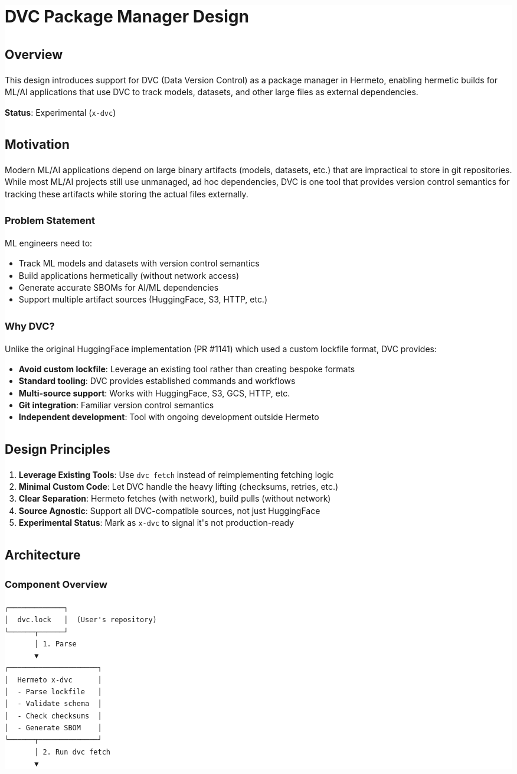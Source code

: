# DVC Package Manager Design

## Overview

This design introduces support for DVC (Data Version Control) as a package manager in Hermeto, enabling hermetic builds for ML/AI applications that use DVC to track models, datasets, and other large files as external dependencies.

**Status**: Experimental (`x-dvc`)

## Motivation

Modern ML/AI applications depend on large binary artifacts (models, datasets, etc.) that are impractical to store in git repositories. While most ML/AI projects still use unmanaged, ad hoc dependencies, DVC is one tool that provides version control semantics for tracking these artifacts while storing the actual files externally.

### Problem Statement

ML engineers need to:
- Track ML models and datasets with version control semantics
- Build applications hermetically (without network access)
- Generate accurate SBOMs for AI/ML dependencies
- Support multiple artifact sources (HuggingFace, S3, HTTP, etc.)

### Why DVC?

Unlike the original HuggingFace implementation (PR #1141) which used a custom lockfile format, DVC provides:
- **Avoid custom lockfile**: Leverage an existing tool rather than creating bespoke formats
- **Standard tooling**: DVC provides established commands and workflows
- **Multi-source support**: Works with HuggingFace, S3, GCS, HTTP, etc.
- **Git integration**: Familiar version control semantics
- **Independent development**: Tool with ongoing development outside Hermeto

## Design Principles

1. **Leverage Existing Tools**: Use `dvc fetch` instead of reimplementing fetching logic
2. **Minimal Custom Code**: Let DVC handle the heavy lifting (checksums, retries, etc.)
3. **Clear Separation**: Hermeto fetches (with network), build pulls (without network)
4. **Source Agnostic**: Support all DVC-compatible sources, not just HuggingFace
5. **Experimental Status**: Mark as `x-dvc` to signal it's not production-ready

## Architecture

### Component Overview

```
┌─────────────┐
│  dvc.lock   │  (User's repository)
└──────┬──────┘
       │ 1. Parse
       ▼
┌─────────────────────┐
│  Hermeto x-dvc      │
│  - Parse lockfile   │
│  - Validate schema  │
│  - Check checksums  │
│  - Generate SBOM    │
└──────┬──────────────┘
       │ 2. Run dvc fetch
       ▼
```